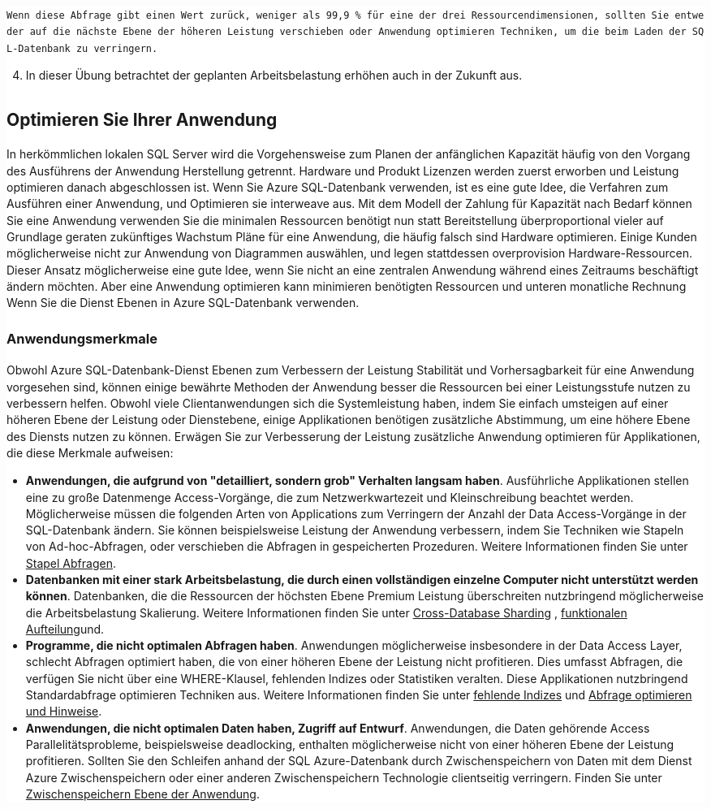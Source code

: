     Wenn diese Abfrage gibt einen Wert zurück, weniger als 99,9 % für eine der drei Ressourcendimensionen, sollten Sie entweder auf die nächste Ebene der höheren Leistung verschieben oder Anwendung optimieren Techniken, um die beim Laden der SQL-Datenbank zu verringern.

4. In dieser Übung betrachtet der geplanten Arbeitsbelastung erhöhen auch in der Zukunft aus.

## <a name="tune-your-application"></a>Optimieren Sie Ihrer Anwendung

In herkömmlichen lokalen SQL Server wird die Vorgehensweise zum Planen der anfänglichen Kapazität häufig von den Vorgang des Ausführens der Anwendung Herstellung getrennt. Hardware und Produkt Lizenzen werden zuerst erworben und Leistung optimieren danach abgeschlossen ist. Wenn Sie Azure SQL-Datenbank verwenden, ist es eine gute Idee, die Verfahren zum Ausführen einer Anwendung, und Optimieren sie interweave aus. Mit dem Modell der Zahlung für Kapazität nach Bedarf können Sie eine Anwendung verwenden Sie die minimalen Ressourcen benötigt nun statt Bereitstellung überproportional vieler auf Grundlage geraten zukünftiges Wachstum Pläne für eine Anwendung, die häufig falsch sind Hardware optimieren. Einige Kunden möglicherweise nicht zur Anwendung von Diagrammen auswählen, und legen stattdessen overprovision Hardware-Ressourcen. Dieser Ansatz möglicherweise eine gute Idee, wenn Sie nicht an eine zentralen Anwendung während eines Zeitraums beschäftigt ändern möchten. Aber eine Anwendung optimieren kann minimieren benötigten Ressourcen und unteren monatliche Rechnung Wenn Sie die Dienst Ebenen in Azure SQL-Datenbank verwenden.

### <a name="application-characteristics"></a>Anwendungsmerkmale

Obwohl Azure SQL-Datenbank-Dienst Ebenen zum Verbessern der Leistung Stabilität und Vorhersagbarkeit für eine Anwendung vorgesehen sind, können einige bewährte Methoden der Anwendung besser die Ressourcen bei einer Leistungsstufe nutzen zu verbessern helfen. Obwohl viele Clientanwendungen sich die Systemleistung haben, indem Sie einfach umsteigen auf einer höheren Ebene der Leistung oder Dienstebene, einige Applikationen benötigen zusätzliche Abstimmung, um eine höhere Ebene des Diensts nutzen zu können. Erwägen Sie zur Verbesserung der Leistung zusätzliche Anwendung optimieren für Applikationen, die diese Merkmale aufweisen:

- **Anwendungen, die aufgrund von "detailliert, sondern grob" Verhalten langsam haben**. Ausführliche Applikationen stellen eine zu große Datenmenge Access-Vorgänge, die zum Netzwerkwartezeit und Kleinschreibung beachtet werden. Möglicherweise müssen die folgenden Arten von Applications zum Verringern der Anzahl der Data Access-Vorgänge in der SQL-Datenbank ändern. Sie können beispielsweise Leistung der Anwendung verbessern, indem Sie Techniken wie Stapeln von Ad-hoc-Abfragen, oder verschieben die Abfragen in gespeicherten Prozeduren. Weitere Informationen finden Sie unter [Stapel Abfragen](#batch-queries).
- **Datenbanken mit einer stark Arbeitsbelastung, die durch einen vollständigen einzelne Computer nicht unterstützt werden können**. Datenbanken, die die Ressourcen der höchsten Ebene Premium Leistung überschreiten nutzbringend möglicherweise die Arbeitsbelastung Skalierung. Weitere Informationen finden Sie unter [Cross-Database Sharding](#cross-database-sharding) , [funktionalen Aufteilung](#functional-partitioning)und.
- **Programme, die nicht optimalen Abfragen haben**. Anwendungen möglicherweise insbesondere in der Data Access Layer, schlecht Abfragen optimiert haben, die von einer höheren Ebene der Leistung nicht profitieren. Dies umfasst Abfragen, die verfügen Sie nicht über eine WHERE-Klausel, fehlenden Indizes oder Statistiken veralten. Diese Applikationen nutzbringend Standardabfrage optimieren Techniken aus. Weitere Informationen finden Sie unter [fehlende Indizes](#missing-indexes) und [Abfrage optimieren und Hinweise](#query-tuning-and-hinting).
- **Anwendungen, die nicht optimalen Daten haben, Zugriff auf Entwurf**. Anwendungen, die Daten gehörende Access Parallelitätsprobleme, beispielsweise deadlocking, enthalten möglicherweise nicht von einer höheren Ebene der Leistung profitieren. Sollten Sie den Schleifen anhand der SQL Azure-Datenbank durch Zwischenspeichern von Daten mit dem Dienst Azure Zwischenspeichern oder einer anderen Zwischenspeichern Technologie clientseitig verringern. Finden Sie unter [Zwischenspeichern Ebene der Anwendung](#application-tier-caching).
